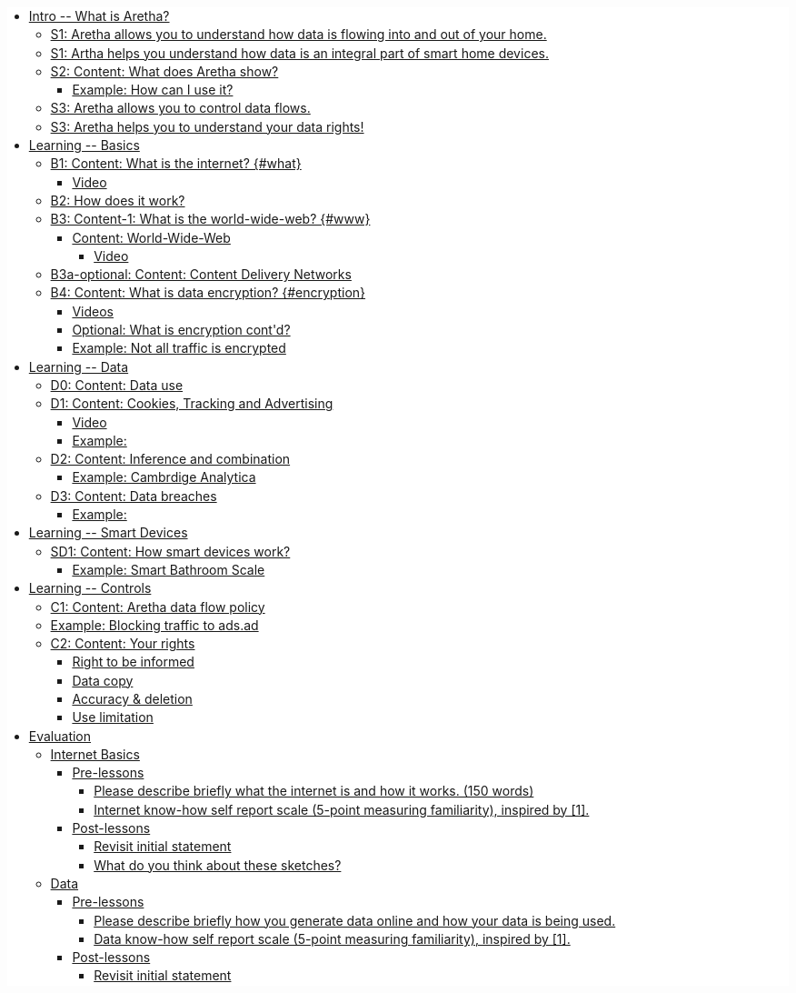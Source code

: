 

- [Intro -- What is Aretha?](#intro-what-is-aretha)
	- [S1: Aretha allows you to understand how data is flowing into and out of your home.](#s1-aretha-allows-you-to-understand-how-data-is-flowing-into-and-out-of-your-home)
	- [S1: Artha helps you understand how data is an integral part of smart home devices.](#s1-artha-helps-you-understand-how-data-is-an-integral-part-of-smart-home-devices)
	- [S2: Content: What does Aretha show?](#s2-content-what-does-aretha-show)
		- [Example: How can I use it?](#example-how-can-i-use-it)
	- [S3: Aretha allows you to control data flows.](#s3-aretha-allows-you-to-control-data-flows)
	- [S3: Aretha helps you to understand your data rights!](#s3-aretha-helps-you-to-understand-your-data-rights)
- [Learning -- Basics](#learning-basics)
	- [B1: Content: What is the internet? {#what}](#b1-content-what-is-the-internet-what)
		- [Video](#video)
	- [B2: How does it work?](#b2-how-does-it-work)
	- [B3: Content-1: What is the world-wide-web? {#www}](#b3-content-1-what-is-the-world-wide-web-www)
		- [Content: World-Wide-Web](#content-world-wide-web)
			- [Video](#video)
	- [B3a-optional: Content: Content Delivery Networks](#b3a-optional-content-content-delivery-networks)
	- [B4: Content: What is data encryption? {#encryption}](#b4-content-what-is-data-encryption-encryption)
		- [Videos](#videos)
		- [Optional: What is encryption cont'd?](#optional-what-is-encryption-contd)
		- [Example: Not all traffic is encrypted](#example-not-all-traffic-is-encrypted)
- [Learning -- Data](#learning-data)
	- [D0: Content: Data use](#d0-content-data-use)
	- [D1: Content: Cookies, Tracking and Advertising](#d1-content-cookies-tracking-and-advertising)
		- [Video](#video)
		- [Example:](#example)
	- [D2: Content: Inference and combination](#d2-content-inference-and-combination)
		- [Example: Cambrdige Analytica](#example-cambrdige-analytica)
	- [D3: Content: Data breaches](#d3-content-data-breaches)
		- [Example:](#example)
- [Learning -- Smart Devices](#learning-smart-devices)
	- [SD1: Content: How smart devices work?](#sd1-content-how-smart-devices-work)
		- [Example: Smart Bathroom Scale](#example-smart-bathroom-scale)
- [Learning -- Controls](#learning-controls)
	- [C1: Content: Aretha data flow policy](#c1-content-aretha-data-flow-policy)
	- [Example: Blocking traffic to ads.ad](#example-blocking-traffic-to-adsad)
	- [C2: Content: Your rights](#c2-content-your-rights)
		- [Right to be informed](#right-to-be-informed)
		- [Data copy](#data-copy)
		- [Accuracy & deletion](#accuracy-deletion)
		- [Use limitation](#use-limitation)
- [Evaluation](#evaluation)
	- [Internet Basics](#internet-basics)
		- [Pre-lessons](#pre-lessons)
			- [Please describe briefly what the internet is and how it works. (150 words)](#please-describe-briefly-what-the-internet-is-and-how-it-works-150-words)
			- [Internet know-how self report scale (5-point measuring familiarity), inspired by [1].](#internet-know-how-self-report-scale-5-point-measuring-familiarity-inspired-by-1)
		- [Post-lessons](#post-lessons)
			- [Revisit initial statement](#revisit-initial-statement)
			- [What do you think about these sketches?](#what-do-you-think-about-these-sketches)
	- [Data](#data)
		- [Pre-lessons](#pre-lessons)
			- [Please describe briefly how you generate data online and how your data is being used.](#please-describe-briefly-how-you-generate-data-online-and-how-your-data-is-being-used)
			- [Data know-how self report scale (5-point measuring familiarity), inspired by [1].](#data-know-how-self-report-scale-5-point-measuring-familiarity-inspired-by-1)
		- [Post-lessons](#post-lessons)
			- [Revisit initial statement](#revisit-initial-statement)

[^1]: Kang, R., Dabbish, L., Fruchter, N., & Kiesler, S. (2015). “My data just goes everywhere”: User mental models of the internet and implications for privacy and security. In Symposium on Usable Privacy and Security (SOUPS) 2015 (pp. 39–52).
[^2]: Yao, Y., Lo Re, D., & Wang, Y. (2017). Folk Models of Online Behavioral Advertising, 1957–1969. https://doi.org/10.1145/2998181.2998316